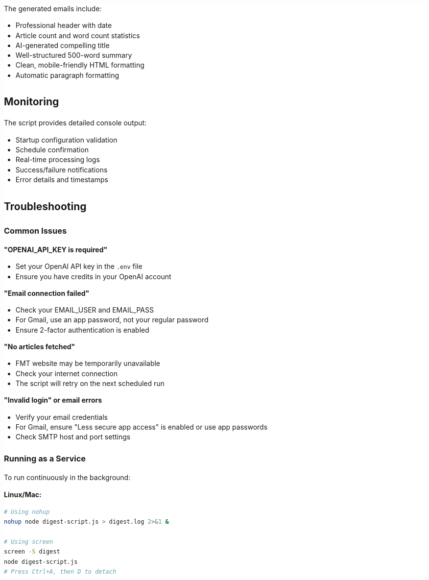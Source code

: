 The generated emails include:
- Professional header with date
- Article count and word count statistics  
- AI-generated compelling title
- Well-structured 500-word summary
- Clean, mobile-friendly HTML formatting
- Automatic paragraph formatting

## Monitoring

The script provides detailed console output:
- Startup configuration validation
- Schedule confirmation
- Real-time processing logs
- Success/failure notifications
- Error details and timestamps

## Troubleshooting

### Common Issues

**"OPENAI_API_KEY is required"**
- Set your OpenAI API key in the `.env` file
- Ensure you have credits in your OpenAI account

**"Email connection failed"**
- Check your EMAIL_USER and EMAIL_PASS
- For Gmail, use an app password, not your regular password
- Ensure 2-factor authentication is enabled

**"No articles fetched"**
- FMT website may be temporarily unavailable
- Check your internet connection
- The script will retry on the next scheduled run

**"Invalid login" or email errors**
- Verify your email credentials
- For Gmail, ensure "Less secure app access" is enabled or use app passwords
- Check SMTP host and port settings

### Running as a Service

To run continuously in the background:

**Linux/Mac:**
```bash
# Using nohup
nohup node digest-script.js > digest.log 2>&1 &

# Using screen
screen -S digest
node digest-script.js
# Press Ctrl+A, then D to detach
```
